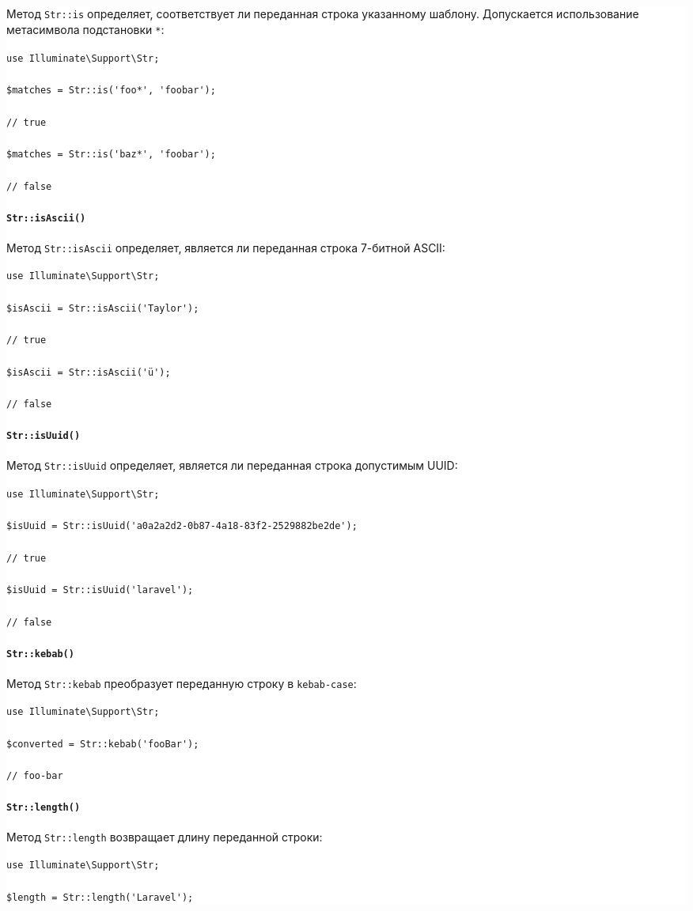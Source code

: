 Метод `Str::is` определяет, соответствует ли переданная строка указанному шаблону. Допускается использование метасимвола подстановки `*`:

    use Illuminate\Support\Str;

    $matches = Str::is('foo*', 'foobar');

    // true

    $matches = Str::is('baz*', 'foobar');

    // false

<a name="method-str-is-ascii"></a>
#### `Str::isAscii()`

Метод `Str::isAscii` определяет, является ли переданная строка 7-битной ASCII:

    use Illuminate\Support\Str;

    $isAscii = Str::isAscii('Taylor');

    // true

    $isAscii = Str::isAscii('ü');

    // false

<a name="method-str-is-uuid"></a>
#### `Str::isUuid()`

Метод `Str::isUuid` определяет, является ли переданная строка допустимым UUID:

    use Illuminate\Support\Str;

    $isUuid = Str::isUuid('a0a2a2d2-0b87-4a18-83f2-2529882be2de');

    // true

    $isUuid = Str::isUuid('laravel');

    // false

<a name="method-kebab-case"></a>
#### `Str::kebab()`

Метод `Str::kebab` преобразует переданную строку в `kebab-case`:

    use Illuminate\Support\Str;

    $converted = Str::kebab('fooBar');

    // foo-bar

<a name="method-str-length"></a>
#### `Str::length()`

Метод `Str::length` возвращает длину переданной строки:

    use Illuminate\Support\Str;

    $length = Str::length('Laravel');
